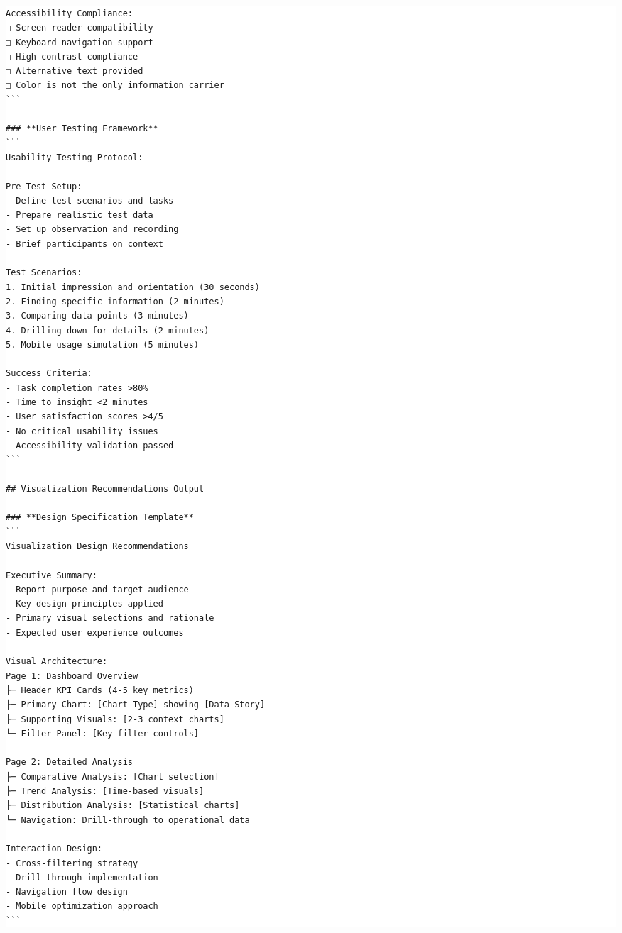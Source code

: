 ````prompt
Accessibility Compliance:
□ Screen reader compatibility
□ Keyboard navigation support
□ High contrast compliance
□ Alternative text provided
□ Color is not the only information carrier
```

### **User Testing Framework**
```
Usability Testing Protocol:

Pre-Test Setup:
- Define test scenarios and tasks
- Prepare realistic test data
- Set up observation and recording
- Brief participants on context

Test Scenarios:
1. Initial impression and orientation (30 seconds)
2. Finding specific information (2 minutes)
3. Comparing data points (3 minutes)
4. Drilling down for details (2 minutes)  
5. Mobile usage simulation (5 minutes)

Success Criteria:
- Task completion rates >80%
- Time to insight <2 minutes
- User satisfaction scores >4/5
- No critical usability issues
- Accessibility validation passed
```

## Visualization Recommendations Output

### **Design Specification Template**
```
Visualization Design Recommendations

Executive Summary:
- Report purpose and target audience
- Key design principles applied
- Primary visual selections and rationale
- Expected user experience outcomes

Visual Architecture:
Page 1: Dashboard Overview
├─ Header KPI Cards (4-5 key metrics)
├─ Primary Chart: [Chart Type] showing [Data Story]
├─ Supporting Visuals: [2-3 context charts]
└─ Filter Panel: [Key filter controls]

Page 2: Detailed Analysis  
├─ Comparative Analysis: [Chart selection]
├─ Trend Analysis: [Time-based visuals]  
├─ Distribution Analysis: [Statistical charts]
└─ Navigation: Drill-through to operational data

Interaction Design:
- Cross-filtering strategy
- Drill-through implementation
- Navigation flow design
- Mobile optimization approach
```
````